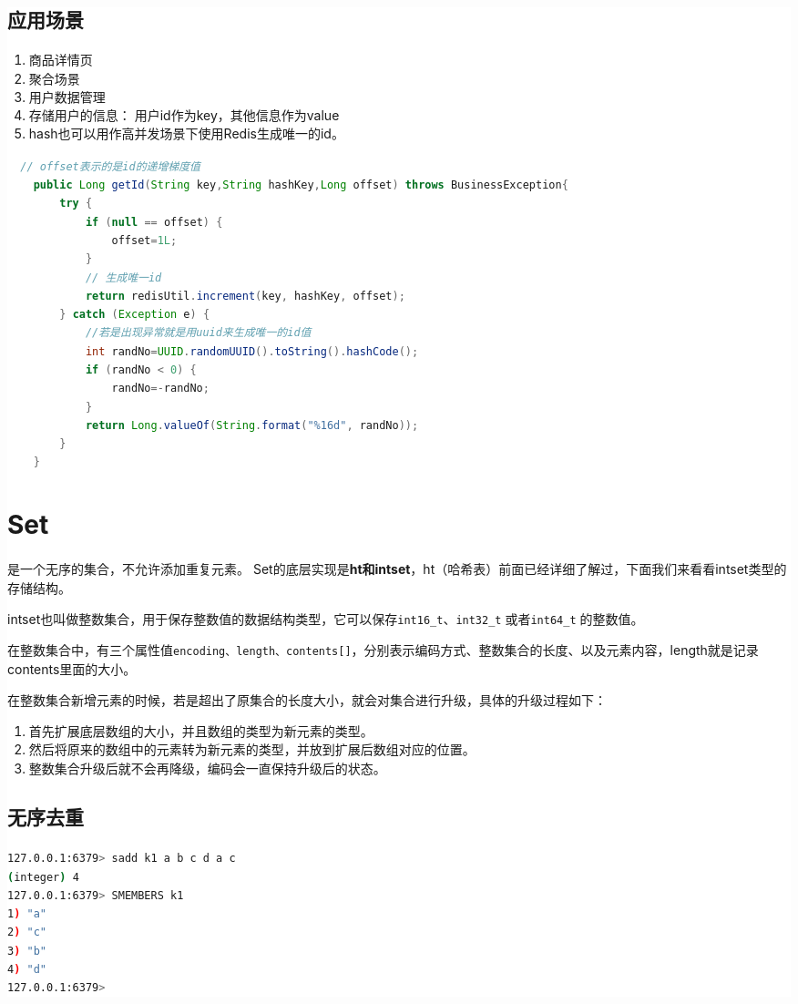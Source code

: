 ## 应用场景

1. 商品详情页
2. 聚合场景
3. 用户数据管理
4. 存储用户的信息： 用户id作为key，其他信息作为value
5. hash也可以用作高并发场景下使用Redis生成唯一的id。

```java
  // offset表示的是id的递增梯度值
    public Long getId(String key,String hashKey,Long offset) throws BusinessException{
        try {
            if (null == offset) {
                offset=1L;
            }
            // 生成唯一id
            return redisUtil.increment(key, hashKey, offset);
        } catch (Exception e) {
            //若是出现异常就是用uuid来生成唯一的id值
            int randNo=UUID.randomUUID().toString().hashCode();
            if (randNo < 0) {
                randNo=-randNo;
            }
            return Long.valueOf(String.format("%16d", randNo));
        }
    }
```

# Set

是一个无序的集合，不允许添加重复元素。 Set的底层实现是**ht和intset**，ht（哈希表）前面已经详细了解过，下面我们来看看intset类型的存储结构。 

intset也叫做整数集合，用于保存整数值的数据结构类型，它可以保存`int16_t`、`int32_t` 或者`int64_t` 的整数值。

在整数集合中，有三个属性值`encoding、length、contents[]`，分别表示编码方式、整数集合的长度、以及元素内容，length就是记录contents里面的大小。

在整数集合新增元素的时候，若是超出了原集合的长度大小，就会对集合进行升级，具体的升级过程如下：

1. 首先扩展底层数组的大小，并且数组的类型为新元素的类型。
2. 然后将原来的数组中的元素转为新元素的类型，并放到扩展后数组对应的位置。
3. 整数集合升级后就不会再降级，编码会一直保持升级后的状态。

## 无序去重

```bash
127.0.0.1:6379> sadd k1 a b c d a c
(integer) 4
127.0.0.1:6379> SMEMBERS k1
1) "a"
2) "c"
3) "b"
4) "d"
127.0.0.1:6379>
```
